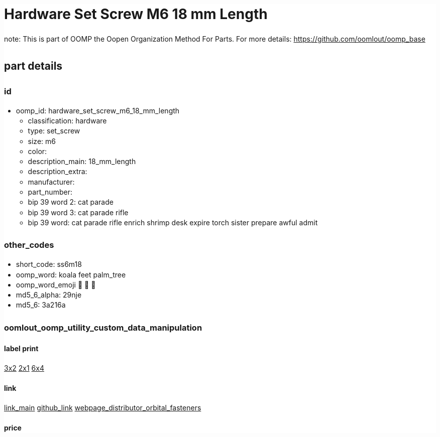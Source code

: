 # Hardware Set Screw M6 18 mm Length  

note: This is part of OOMP the Oopen Organization Method For Parts. For more details: https://github.com/oomlout/oomp_base

##  part details





### id
* oomp_id: hardware_set_screw_m6_18_mm_length
  * classification: hardware
  * type: set_screw
  * size: m6
  * color: 
  * description_main: 18_mm_length
  * description_extra: 
  * manufacturer: 
  * part_number: 
  * bip 39 word 2: cat parade
  * bip 39 word 3: cat parade rifle
  * bip 39 word: cat parade rifle enrich shrimp desk expire torch sister prepare awful admit

### other_codes
* short_code: ss6m18
* oomp_word: koala feet palm_tree
* oomp_word_emoji :koala: :feet: :palm_tree:
* md5_6_alpha: 29nje
* md5_6: 3a216a






### oomlout_oomp_utility_custom_data_manipulation
#### label print
[3x2](http://192.168.1.245:1112/?label=oomp%2029nje)
[2x1](http://192.168.1.242:1112/?label=oomp%2029nje)
[6x4](http://192.168.1.55:1112/?label=oomp%2029nje)    

#### link

[link_main](https://github.com/oomlout/oomlout_oomp_current_version_messy/tree/main/parts/hardware_set_screw_m6_18_mm_length) [github_link](https://github.com/oomlout/oomlout_oomp_part_src/tree/main/parts/hardware_set_screw_m6_18_mm_length) [webpage_distributor_orbital_fasteners](https://www.orbitalfasteners.co.uk/products/m6-x-18-hexagon-head-set-screws-high-tensile-grade-8-8-bright-zinc-plated-din-933)                            

#### price
